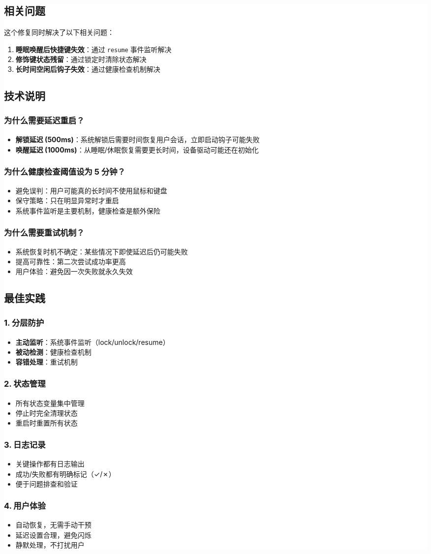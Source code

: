 ## 相关问题

这个修复同时解决了以下相关问题：

1. **睡眠唤醒后快捷键失效**：通过 `resume` 事件监听解决
2. **修饰键状态残留**：通过锁定时清除状态解决
3. **长时间空闲后钩子失效**：通过健康检查机制解决

## 技术说明

### 为什么需要延迟重启？

- **解锁延迟 (500ms)**：系统解锁后需要时间恢复用户会话，立即启动钩子可能失败
- **唤醒延迟 (1000ms)**：从睡眠/休眠恢复需要更长时间，设备驱动可能还在初始化

### 为什么健康检查阈值设为 5 分钟？

- 避免误判：用户可能真的长时间不使用鼠标和键盘
- 保守策略：只在明显异常时才重启
- 系统事件监听是主要机制，健康检查是额外保险

### 为什么需要重试机制？

- 系统恢复时机不确定：某些情况下即使延迟后仍可能失败
- 提高可靠性：第二次尝试成功率更高
- 用户体验：避免因一次失败就永久失效

## 最佳实践

### 1. 分层防护

- **主动监听**：系统事件监听（lock/unlock/resume）
- **被动检测**：健康检查机制
- **容错处理**：重试机制

### 2. 状态管理

- 所有状态变量集中管理
- 停止时完全清理状态
- 重启时重置所有状态

### 3. 日志记录

- 关键操作都有日志输出
- 成功/失败都有明确标记（✓/✗）
- 便于问题排查和验证

### 4. 用户体验

- 自动恢复，无需手动干预
- 延迟设置合理，避免闪烁
- 静默处理，不打扰用户
